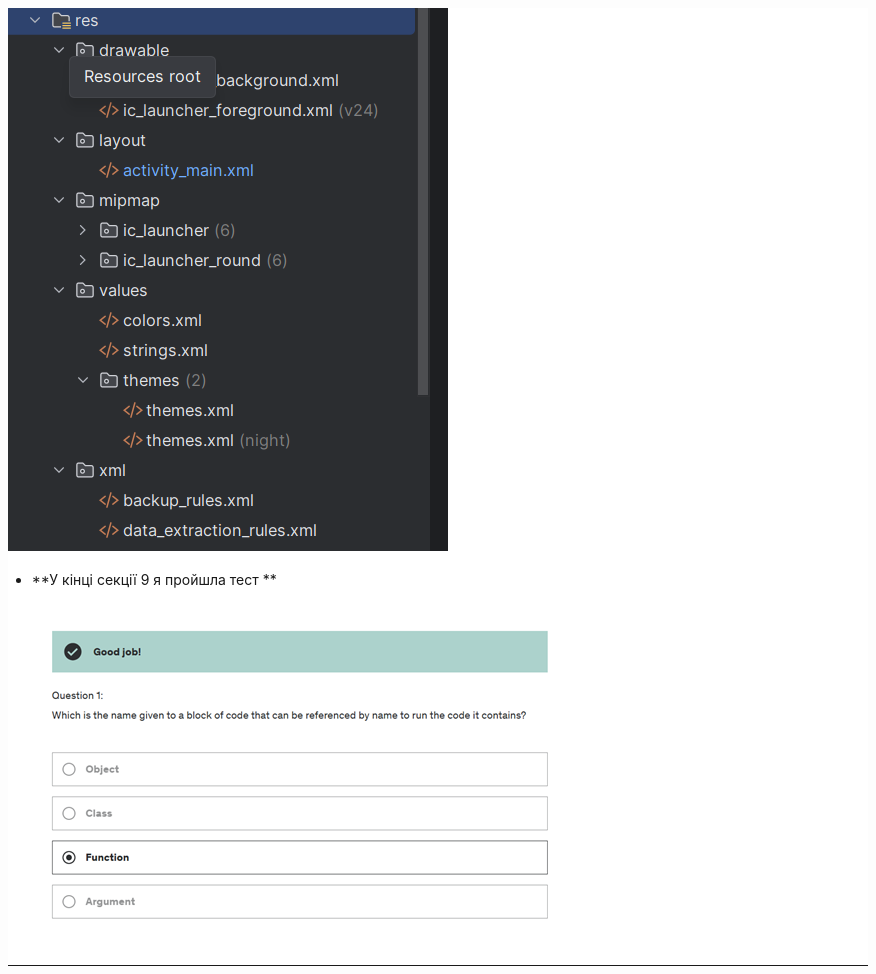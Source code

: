 ![Рис. 5 Папка з ресурсами](images/section9_6.png)

- **У кінці секції 9 я пройшла тест  **
  
![Рис. 5 Quiz 9: quizn](images/section9_7.png)


---
